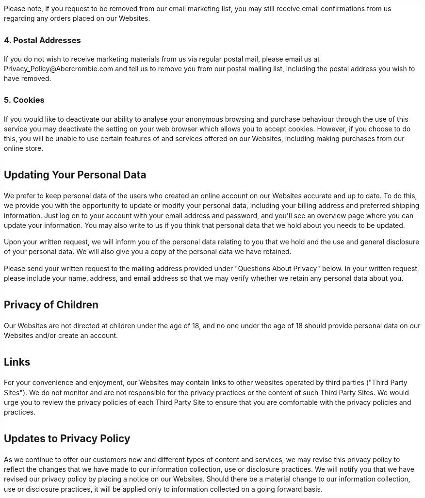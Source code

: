 Please note, if you request to be removed from our email marketing list, you may still receive email confirmations from us regarding any orders placed on our Websites.

### 4\. Postal Addresses

If you do not wish to receive marketing materials from us via regular postal mail, please email us at [Privacy_Policy@Abercrombie.com](mailto:Privacy_Policy@abercrombie.com) and tell us to remove you from our postal mailing list, including the postal address you wish to have removed.

### 5\. Cookies

If you would like to deactivate our ability to analyse your anonymous browsing and purchase behaviour through the use of this service you may deactivate the setting on your web browser which allows you to accept cookies. However, if you choose to do this, you will be unable to use certain features of and services offered on our Websites, including making purchases from our online store.

## Updating Your Personal Data

We prefer to keep personal data of the users who created an online account on our Websites accurate and up to date. To do this, we provide you with the opportunity to update or modify your personal data, including your billing address and preferred shipping information. Just log on to your account with your email address and password, and you'll see an overview page where you can update your information. You may also write to us if you think that personal data that we hold about you needs to be updated.

Upon your written request, we will inform you of the personal data relating to you that we hold and the use and general disclosure of your personal data. We will also give you a copy of the personal data we have retained.

Please send your written request to the mailing address provided under "Questions About Privacy" below. In your written request, please include your name, address, and email address so that we may verify whether we retain any personal data about you.

## Privacy of Children

Our Websites are not directed at children under the age of 18, and no one under the age of 18 should provide personal data on our Websites and/or create an account.

## Links

For your convenience and enjoyment, our Websites may contain links to other websites operated by third parties ("Third Party Sites"). We do not monitor and are not responsible for the privacy practices or the content of such Third Party Sites. We would urge you to review the privacy policies of each Third Party Site to ensure that you are comfortable with the privacy policies and practices.

## Updates to Privacy Policy

As we continue to offer our customers new and different types of content and services, we may revise this privacy policy to reflect the changes that we have made to our information collection, use or disclosure practices. We will notify you that we have revised our privacy policy by placing a notice on our Websites. Should there be a material change to our information collection, use or disclosure practices, it will be applied only to information collected on a going forward basis.
